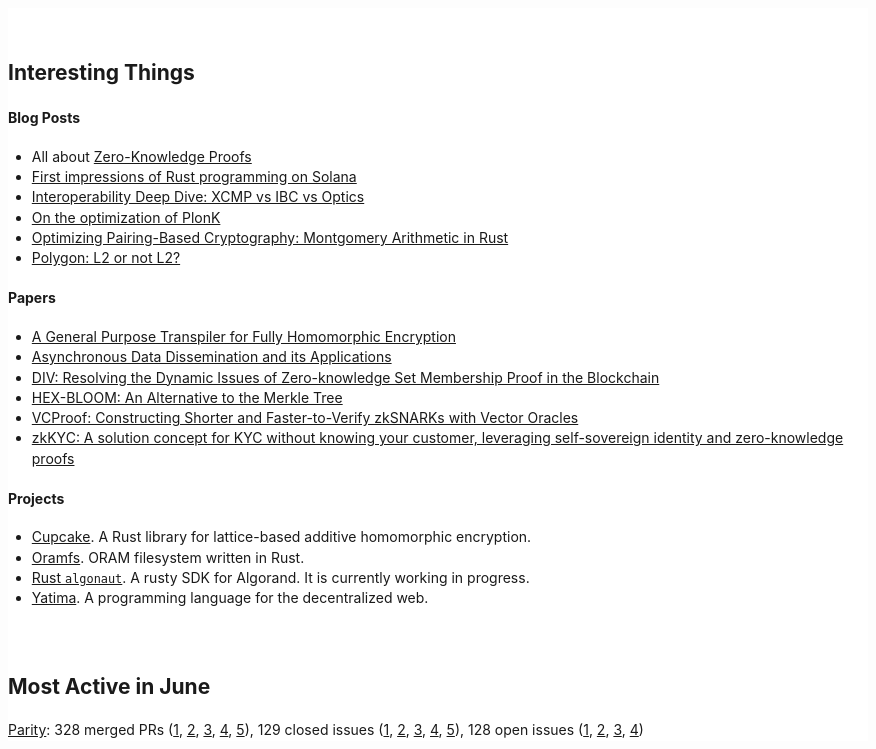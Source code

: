 [BIP32]: https://github.com/bitcoin/bips/blob/master/bip-0032.mediawiki

&nbsp;


## Interesting Things

#### Blog Posts

- All about [Zero-Knowledge Proofs](https://zkp.science/)
- [First impressions of Rust programming on Solana](https://brson.github.io/2021/06/08/rust-on-solana)
- [Interoperability Deep Dive: XCMP vs IBC vs Optics](https://alexeizamyatin.medium.com/interoperability-deep-dive-xcmp-vs-ibc-vs-optics-e365c72180cb)
- [On the optimization of PlonK](https://www.fluidex.io/en/blog/on-plonk/)
- [Optimizing Pairing-Based Cryptography: Montgomery Arithmetic in Rust](https://research.nccgroup.com/2021/06/09/optimizing-pairing-based-cryptography-montgomery-arithmetic-in-rust/)
- [Polygon: L2 or not L2?](https://adlrocha.substack.com/p/adlrocha-polygon-l2-or-not-l2)


#### Papers

- [A General Purpose Transpiler for Fully Homomorphic Encryption](https://arxiv.org/abs/2106.07893)
- [Asynchronous Data Dissemination and its Applications](https://eprint.iacr.org/2021/777)
- [DIV: Resolving the Dynamic Issues of Zero-knowledge Set Membership Proof in the Blockchain](https://dl.acm.org/doi/pdf/10.1145/3448016.3457248)
- [HEX-BLOOM: An Alternative to the Merkle Tree](https://eprint.iacr.org/2021/773)
- [VCProof: Constructing Shorter and Faster-to-Verify zkSNARKs with Vector Oracles](https://eprint.iacr.org/2021/710)
- [zkKYC: A solution concept for KYC without knowing your customer, leveraging self-sovereign identity and zero-knowledge proofs](https://eprint.iacr.org/2021/907)

#### Projects

- [Cupcake](https://github.com/facebookresearch/Cupcake).
  A Rust library for lattice-based additive homomorphic encryption.
- [Oramfs](https://github.com/kudelskisecurity/oramfs).
  ORAM filesystem written in Rust.
- [Rust `algonaut`](https://github.com/manuelmauro/algonaut).
  A rusty SDK for Algorand. It is currently working in progress.
- [Yatima](https://github.com/yatima-inc/yatima).
  A programming language for the decentralized web.

&nbsp;

## Most Active in June

[Parity](https://github.com/paritytech):
328 merged PRs ([1][parity-merged-prs-1], [2][parity-merged-prs-2], [3][parity-merged-prs-3], [4][parity-merged-prs-4], [5][parity-merged-prs-5]),
129 closed issues ([1][parity-closed_issues-1], [2][parity-closed_issues-2], [3][parity-closed_issues-3], [4][parity-closed_issues-4], [5][parity-closed_issues-5]), 
128 open issues ([1][parity-open_issues-1], [2][parity-open_issues-2], [3][parity-open_issues-3], [4][parity-open_issues-4])


[convexitydmcc]: https://github.com/convexitydmcc
[haochizzle]: https://github.com/haochizzle
[jkdipeppe]: https://github.com/jkdipeppe
[Ken Carpenter]: https://github.com/FoundationKen
[Manuel Mauro]: https://github.com/manuelmauro
[Mikhail Zabaluev]: https://github.com/mzabaluev
[Thomas Lisankie]: https://github.com/TomLisankie
[Tony Arcieri]: https://github.com/tarcieri
[Brian Anderson]: https://github.com/brson
[Aimee Zhu]: https://github.com/Aimeedeer
[aleo-merged-prs-1]: https://github.com/AleoHQ/aleo/pulls?q=is%3Apr+is%3Aclosed+merged%3A2021-06-01..2021-06-30
[aleo-merged-prs-2]: https://github.com/AleoHQ/snarkOS/pulls?q=is%3Apr+is%3Aclosed+merged%3A2021-06-01..2021-06-30
[aleo-merged-prs-3]: https://github.com/AleoHQ/snarkVM/pulls?q=is%3Apr+is%3Aclosed+merged%3A2021-06-01..2021-06-30
[aleo-merged-prs-4]: https://github.com/AleoHQ/leo/pulls?q=is%3Apr+is%3Aclosed+merged%3A2021-06-01..2021-06-30
[aleo-closed_issues-1]: https://github.com/AleoHQ/snarkOS/issues?q=is%3Aissue+is%3Aclosed+closed%3A2021-06-01..2021-06-30
[aleo-closed_issues-2]: https://github.com/AleoHQ/snarkVM/issues?q=is%3Aissue+is%3Aclosed+closed%3A2021-06-01..2021-06-30
[aleo-closed_issues-3]: https://github.com/AleoHQ/leo/issues?q=is%3Aissue+is%3Aclosed+closed%3A2021-06-01..2021-06-30
[aleo-open_issues-1]: https://github.com/AleoHQ/aleo/issues?q=is%3Aissue+is%3Aopen+created%3A2021-06-01..2021-06-30
[aleo-open_issues-2]: https://github.com/AleoHQ/snarkOS/issues?q=is%3Aissue+is%3Aopen+created%3A2021-06-01..2021-06-30
[aleo-open_issues-3]: https://github.com/AleoHQ/snarkVM/issues?q=is%3Aissue+is%3Aopen+created%3A2021-06-01..2021-06-30
[aleo-open_issues-4]: https://github.com/AleoHQ/leo/issues?q=is%3Aissue+is%3Aopen+created%3A2021-06-01..2021-06-30
[chainsafe-merged-prs-1]: https://github.com/ChainSafe/forest/pulls?q=is%3Apr+is%3Aclosed+merged%3A2021-06-01..2021-06-30
[chainsafe-closed_issues-1]: https://github.com/ChainSafe/forest/issues?q=is%3Aissue+is%3Aclosed+closed%3A2021-06-01..2021-06-30
[chainsafe-open_issues-1]: https://github.com/ChainSafe/forest/issues?q=is%3Aissue+is%3Aopen+created%3A2021-06-01..2021-06-30
[comit-merged-prs-1]: https://github.com/comit-network/xmr-btc-swap/pulls?q=is%3Apr+is%3Aclosed+merged%3A2021-06-01..2021-06-30
[comit-closed_issues-1]: https://github.com/comit-network/xmr-btc-swap/issues?q=is%3Aissue+is%3Aclosed+closed%3A2021-06-01..2021-06-30
[comit-open_issues-1]: https://github.com/comit-network/xmr-btc-swap/issues?q=is%3Aissue+is%3Aopen+created%3A2021-06-01..2021-06-30
[concordium-merged-prs-1]: https://github.com/Concordium/concordium-node/pulls?q=is%3Apr+is%3Aclosed+merged%3A2021-06-01..2021-06-30
[concordium-merged-prs-2]: https://github.com/Concordium/concordium-base/pulls?q=is%3Apr+is%3Aclosed+merged%3A2021-06-01..2021-06-30
[concordium-merged-prs-3]: https://github.com/Concordium/concordium-contracts-common/pulls?q=is%3Apr+is%3Aclosed+merged%3A2021-06-01..2021-06-30
[concordium-merged-prs-4]: https://github.com/Concordium/concordium-rust-smart-contracts/pulls?q=is%3Apr+is%3Aclosed+merged%3A2021-06-01..2021-06-30
[concordium-closed_issues-1]: https://github.com/Concordium/concordium-node/issues?q=is%3Aissue+is%3Aclosed+closed%3A2021-06-01..2021-06-30
[concordium-closed_issues-2]: https://github.com/Concordium/concordium-base/issues?q=is%3Aissue+is%3Aclosed+closed%3A2021-06-01..2021-06-30
[concordium-open_issues-1]: https://github.com/Concordium/concordium-node/issues?q=is%3Aissue+is%3Aopen+created%3A2021-06-01..2021-06-30
[concordium-open_issues-2]: https://github.com/Concordium/concordium-base/issues?q=is%3Aissue+is%3Aopen+created%3A2021-06-01..2021-06-30
[concordium-open_issues-3]: https://github.com/Concordium/concordium-rust-smart-contracts/issues?q=is%3Aissue+is%3Aopen+created%3A2021-06-01..2021-06-30
[conflux-merged-prs-1]: https://github.com/Conflux-Chain/conflux-rust/pulls?q=is%3Apr+is%3Aclosed+merged%3A2021-06-01..2021-06-30
[conflux-closed_issues-1]: https://github.com/Conflux-Chain/conflux-rust/issues?q=is%3Aissue+is%3Aclosed+closed%3A2021-06-01..2021-06-30
[conflux-open_issues-1]: https://github.com/Conflux-Chain/conflux-rust/issues?q=is%3Aissue+is%3Aopen+created%3A2021-06-01..2021-06-30
[dfinity-merged-prs-1]: https://github.com/dfinity/agent-rs/pulls?q=is%3Apr+is%3Aclosed+merged%3A2021-06-01..2021-06-30
[dfinity-merged-prs-2]: https://github.com/dfinity/candid/pulls?q=is%3Apr+is%3Aclosed+merged%3A2021-06-01..2021-06-30
[dfinity-merged-prs-3]: https://github.com/dfinity/cdk-rs/pulls?q=is%3Apr+is%3Aclosed+merged%3A2021-06-01..2021-06-30
[dfinity-merged-prs-4]: https://github.com/dfinity/quill/pulls?q=is%3Apr+is%3Aclosed+merged%3A2021-06-01..2021-06-30
[dfinity-merged-prs-5]: https://github.com/dfinity/vessel/pulls?q=is%3Apr+is%3Aclosed+merged%3A2021-06-01..2021-06-30
[dfinity-closed_issues-1]: https://github.com/dfinity/agent-rs/issues?q=is%3Aissue+is%3Aclosed+closed%3A2021-06-01..2021-06-30
[dfinity-closed_issues-2]: https://github.com/dfinity/candid/issues?q=is%3Aissue+is%3Aclosed+closed%3A2021-06-01..2021-06-30
[dfinity-closed_issues-3]: https://github.com/dfinity/cdk-rs/issues?q=is%3Aissue+is%3Aclosed+closed%3A2021-06-01..2021-06-30
[dfinity-closed_issues-4]: https://github.com/dfinity/quill/issues?q=is%3Aissue+is%3Aclosed+closed%3A2021-06-01..2021-06-30
[dfinity-closed_issues-5]: https://github.com/dfinity/vessel/issues?q=is%3Aissue+is%3Aclosed+closed%3A2021-06-01..2021-06-30
[dfinity-open_issues-1]: https://github.com/dfinity/agent-rs/issues?q=is%3Aissue+is%3Aopen+created%3A2021-06-01..2021-06-30
[dfinity-open_issues-2]: https://github.com/dfinity/candid/issues?q=is%3Aissue+is%3Aopen+created%3A2021-06-01..2021-06-30
[dfinity-open_issues-3]: https://github.com/dfinity/cdk-rs/issues?q=is%3Aissue+is%3Aopen+created%3A2021-06-01..2021-06-30
[dfinity-open_issues-4]: https://github.com/dfinity/quill/issues?q=is%3Aissue+is%3Aopen+created%3A2021-06-01..2021-06-30
[diem-merged-prs-1]: https://github.com/diem/diem/pulls?q=is%3Apr+is%3Aclosed+merged%3A2021-06-01..2021-06-30
[diem-closed_issues-1]: https://github.com/diem/diem/issues?q=is%3Aissue+is%3Aclosed+closed%3A2021-06-01..2021-06-30
[diem-open_issues-1]: https://github.com/diem/diem/issues?q=is%3Aissue+is%3Aopen+created%3A2021-06-01..2021-06-30
[elrond-merged-prs-1]: https://github.com/ElrondNetwork/sc-delegation-rs/pulls?q=is%3Apr+is%3Aclosed+merged%3A2021-06-01..2021-06-30
[elrond-merged-prs-2]: https://github.com/ElrondNetwork/elrond-wasm-rs/pulls?q=is%3Apr+is%3Aclosed+merged%3A2021-06-01..2021-06-30
[fluence-merged-prs-1]: https://github.com/fluencelabs/fluence/pulls?q=is%3Apr+is%3Aclosed+merged%3A2021-06-01..2021-06-30
[fluence-merged-prs-2]: https://github.com/fluencelabs/marine/pulls?q=is%3Apr+is%3Aclosed+merged%3A2021-06-01..2021-06-30
[fluence-merged-prs-3]: https://github.com/fluencelabs/aquavm/pulls?q=is%3Apr+is%3Aclosed+merged%3A2021-06-01..2021-06-30
[fluence-merged-prs-4]: https://github.com/fluencelabs/marine-rs-sdk/pulls?q=is%3Apr+is%3Aclosed+merged%3A2021-06-01..2021-06-30
[fluence-closed_issues-1]: https://github.com/fluencelabs/fluence/issues?q=is%3Aissue+is%3Aclosed+closed%3A2021-06-01..2021-06-30
[fluence-closed_issues-2]: https://github.com/fluencelabs/marine/issues?q=is%3Aissue+is%3Aclosed+closed%3A2021-06-01..2021-06-30
[fluence-open_issues-1]: https://github.com/fluencelabs/fluence/issues?q=is%3Aissue+is%3Aopen+created%3A2021-06-01..2021-06-30
[golem-merged-prs-1]: https://github.com/golemfactory/yagna/pulls?q=is%3Apr+is%3Aclosed+merged%3A2021-06-01..2021-06-30
[golem-closed_issues-1]: https://github.com/golemfactory/yagna/issues?q=is%3Aissue+is%3Aclosed+closed%3A2021-06-01..2021-06-30
[golem-closed_issues-2]: https://github.com/golemfactory/ya-client/issues?q=is%3Aissue+is%3Aclosed+closed%3A2021-06-01..2021-06-30
[golem-open_issues-1]: https://github.com/golemfactory/yagna/issues?q=is%3Aissue+is%3Aopen+created%3A2021-06-01..2021-06-30
[grin-merged-prs-1]: https://github.com/mimblewimble/grin/pulls?q=is%3Apr+is%3Aclosed+merged%3A2021-06-01..2021-06-30
[grin-closed_issues-1]: https://github.com/mimblewimble/grin/issues?q=is%3Aissue+is%3Aclosed+closed%3A2021-06-01..2021-06-30
[grin-open_issues-1]: https://github.com/mimblewimble/grin/issues?q=is%3Aissue+is%3Aopen+created%3A2021-06-01..2021-06-30
[holochain-merged-prs-1]: https://github.com/holochain/holochain/pulls?q=is%3Apr+is%3Aclosed+merged%3A2021-06-01..2021-06-30
[holochain-merged-prs-2]: https://github.com/holochain/elemental-chat/pulls?q=is%3Apr+is%3Aclosed+merged%3A2021-06-01..2021-06-30
[holochain-merged-prs-3]: https://github.com/holochain/holochain-wasmer/pulls?q=is%3Apr+is%3Aclosed+merged%3A2021-06-01..2021-06-30
[holochain-merged-prs-4]: https://github.com/holochain/lair/pulls?q=is%3Apr+is%3Aclosed+merged%3A2021-06-01..2021-06-30
[holochain-closed_issues-1]: https://github.com/holochain/holochain/issues?q=is%3Aissue+is%3Aclosed+closed%3A2021-06-01..2021-06-30
[holochain-closed_issues-2]: https://github.com/holochain/holochain-wasmer/issues?q=is%3Aissue+is%3Aclosed+closed%3A2021-06-01..2021-06-30
[holochain-open_issues-1]: https://github.com/holochain/holochain/issues?q=is%3Aissue+is%3Aopen+created%3A2021-06-01..2021-06-30
[interledger-merged-prs-1]: https://github.com/interledger-rs/interledger-rs/pulls?q=is%3Apr+is%3Aclosed+merged%3A2021-06-01..2021-06-30
[interledger-closed_issues-1]: https://github.com/interledger-rs/interledger-rs/issues?q=is%3Aissue+is%3Aclosed+closed%3A2021-06-01..2021-06-30
[iota-merged-prs-1]: https://github.com/iotaledger/iota.rs/pulls?q=is%3Apr+is%3Aclosed+merged%3A2021-06-01..2021-06-30
[iota-closed_issues-1]: https://github.com/iotaledger/iota.rs/issues?q=is%3Aissue+is%3Aclosed+closed%3A2021-06-01..2021-06-30
[iota-open_issues-1]: https://github.com/iotaledger/iota.rs/issues?q=is%3Aissue+is%3Aopen+created%3A2021-06-01..2021-06-30
[lighthouse-merged-prs-1]: https://github.com/sigp/lighthouse/pulls?q=is%3Apr+is%3Aclosed+merged%3A2021-06-01..2021-06-30
[lighthouse-merged-prs-2]: https://github.com/sigp/discv5/pulls?q=is%3Apr+is%3Aclosed+merged%3A2021-06-01..2021-06-30
[lighthouse-closed_issues-1]: https://github.com/sigp/lighthouse/issues?q=is%3Aissue+is%3Aclosed+closed%3A2021-06-01..2021-06-30
[lighthouse-closed_issues-2]: https://github.com/sigp/discv5/issues?q=is%3Aissue+is%3Aclosed+closed%3A2021-06-01..2021-06-30
[lighthouse-open_issues-1]: https://github.com/sigp/lighthouse/issues?q=is%3Aissue+is%3Aopen+created%3A2021-06-01..2021-06-30
[lighthouse-open_issues-2]: https://github.com/sigp/discv5/issues?q=is%3Aissue+is%3Aopen+created%3A2021-06-01..2021-06-30
[mobilecoin-merged-prs-1]: https://github.com/mobilecoinfoundation/fog/pulls?q=is%3Apr+is%3Aclosed+merged%3A2021-06-01..2021-06-30
[mobilecoin-merged-prs-2]: https://github.com/mobilecoinfoundation/mobilecoin/pulls?q=is%3Apr+is%3Aclosed+merged%3A2021-06-01..2021-06-30
[mobilecoin-closed_issues-1]: https://github.com/mobilecoinfoundation/mobilecoin/issues?q=is%3Aissue+is%3Aclosed+closed%3A2021-06-01..2021-06-30
[mobilecoin-open_issues-1]: https://github.com/mobilecoinfoundation/mobilecoin/issues?q=is%3Aissue+is%3Aopen+created%3A2021-06-01..2021-06-30
[near-merged-prs-1]: https://github.com/near/nearcore/pulls?q=is%3Apr+is%3Aclosed+merged%3A2021-06-01..2021-06-30
[near-merged-prs-2]: https://github.com/near/core-contracts/pulls?q=is%3Apr+is%3Aclosed+merged%3A2021-06-01..2021-06-30
[near-merged-prs-3]: https://github.com/near/near-sdk-rs/pulls?q=is%3Apr+is%3Aclosed+merged%3A2021-06-01..2021-06-30
[near-closed_issues-1]: https://github.com/near/nearcore/issues?q=is%3Aissue+is%3Aclosed+closed%3A2021-06-01..2021-06-30
[near-closed_issues-2]: https://github.com/near/borsh/issues?q=is%3Aissue+is%3Aclosed+closed%3A2021-06-01..2021-06-30
[near-closed_issues-3]: https://github.com/near/near-sdk-rs/issues?q=is%3Aissue+is%3Aclosed+closed%3A2021-06-01..2021-06-30
[near-open_issues-1]: https://github.com/near/nearcore/issues?q=is%3Aissue+is%3Aopen+created%3A2021-06-01..2021-06-30
[near-open_issues-2]: https://github.com/near/near-sdk-rs/issues?q=is%3Aissue+is%3Aopen+created%3A2021-06-01..2021-06-30
[nervos-merged-prs-1]: https://github.com/nervosnetwork/ckb/pulls?q=is%3Apr+is%3Aclosed+merged%3A2021-06-01..2021-06-30
[nervos-merged-prs-2]: https://github.com/nervosnetwork/ckb-vm/pulls?q=is%3Apr+is%3Aclosed+merged%3A2021-06-01..2021-06-30
[nervos-merged-prs-3]: https://github.com/nervosnetwork/ckb-cli/pulls?q=is%3Apr+is%3Aclosed+merged%3A2021-06-01..2021-06-30
[nervos-closed_issues-1]: https://github.com/nervosnetwork/ckb/issues?q=is%3Aissue+is%3Aclosed+closed%3A2021-06-01..2021-06-30
[nervos-closed_issues-2]: https://github.com/nervosnetwork/ckb-vm/issues?q=is%3Aissue+is%3Aclosed+closed%3A2021-06-01..2021-06-30
[nervos-closed_issues-3]: https://github.com/nervosnetwork/capsule/issues?q=is%3Aissue+is%3Aclosed+closed%3A2021-06-01..2021-06-30
[nervos-open_issues-1]: https://github.com/nervosnetwork/ckb/issues?q=is%3Aissue+is%3Aopen+created%3A2021-06-01..2021-06-30
[oasis-open_issues-1]: https://github.com/oasislabs/oasis-ethwasi-runtime/issues?q=is%3Aissue+is%3Aopen+created%3A2021-06-01..2021-06-30
[parity-merged-prs-1]: https://github.com/paritytech/substrate/pulls?q=is%3Apr+is%3Aclosed+merged%3A2021-06-01..2021-06-30
[parity-merged-prs-2]: https://github.com/paritytech/polkadot/pulls?q=is%3Apr+is%3Aclosed+merged%3A2021-06-01..2021-06-30
[parity-merged-prs-3]: https://github.com/paritytech/cargo-contract/pulls?q=is%3Apr+is%3Aclosed+merged%3A2021-06-01..2021-06-30
[parity-merged-prs-4]: https://github.com/paritytech/cumulus/pulls?q=is%3Apr+is%3Aclosed+merged%3A2021-06-01..2021-06-30
[parity-merged-prs-5]: https://github.com/paritytech/ink/pulls?q=is%3Apr+is%3Aclosed+merged%3A2021-06-01..2021-06-30
[parity-closed_issues-1]: https://github.com/paritytech/substrate/issues?q=is%3Aissue+is%3Aclosed+closed%3A2021-06-01..2021-06-30
[parity-closed_issues-2]: https://github.com/paritytech/polkadot/issues?q=is%3Aissue+is%3Aclosed+closed%3A2021-06-01..2021-06-30
[parity-closed_issues-3]: https://github.com/paritytech/wasmi/issues?q=is%3Aissue+is%3Aclosed+closed%3A2021-06-01..2021-06-30
[parity-closed_issues-4]: https://github.com/paritytech/cumulus/issues?q=is%3Aissue+is%3Aclosed+closed%3A2021-06-01..2021-06-30
[parity-closed_issues-5]: https://github.com/paritytech/ink/issues?q=is%3Aissue+is%3Aclosed+closed%3A2021-06-01..2021-06-30
[parity-open_issues-1]: https://github.com/paritytech/substrate/issues?q=is%3Aissue+is%3Aopen+created%3A2021-06-01..2021-06-30
[parity-open_issues-2]: https://github.com/paritytech/polkadot/issues?q=is%3Aissue+is%3Aopen+created%3A2021-06-01..2021-06-30
[parity-open_issues-3]: https://github.com/paritytech/cumulus/issues?q=is%3Aissue+is%3Aopen+created%3A2021-06-01..2021-06-30
[parity-open_issues-4]: https://github.com/paritytech/ink/issues?q=is%3Aissue+is%3Aopen+created%3A2021-06-01..2021-06-30
[rust_bitcoin-merged-prs-1]: https://github.com/rust-bitcoin/rust-bitcoin/pulls?q=is%3Apr+is%3Aclosed+merged%3A2021-06-01..2021-06-30
[rust_bitcoin-merged-prs-2]: https://github.com/rust-bitcoin/rust-lightning/pulls?q=is%3Apr+is%3Aclosed+merged%3A2021-06-01..2021-06-30
[rust_bitcoin-closed_issues-1]: https://github.com/rust-bitcoin/rust-bitcoin/issues?q=is%3Aissue+is%3Aclosed+closed%3A2021-06-01..2021-06-30
[rust_bitcoin-closed_issues-2]: https://github.com/rust-bitcoin/rust-lightning/issues?q=is%3Aissue+is%3Aclosed+closed%3A2021-06-01..2021-06-30
[rust_bitcoin-closed_issues-3]: https://github.com/rust-bitcoin/rust-miniscript/issues?q=is%3Aissue+is%3Aclosed+closed%3A2021-06-01..2021-06-30
[rust_bitcoin-open_issues-1]: https://github.com/rust-bitcoin/rust-bitcoin/issues?q=is%3Aissue+is%3Aopen+created%3A2021-06-01..2021-06-30
[rust_bitcoin-open_issues-2]: https://github.com/rust-bitcoin/rust-lightning/issues?q=is%3Aissue+is%3Aopen+created%3A2021-06-01..2021-06-30
[rust_bitcoin-open_issues-3]: https://github.com/rust-bitcoin/rust-bitcoincore-rpc/issues?q=is%3Aissue+is%3Aopen+created%3A2021-06-01..2021-06-30
[rust_ethereum-merged-prs-1]: https://github.com/rust-ethereum/ethabi/pulls?q=is%3Apr+is%3Aclosed+merged%3A2021-06-01..2021-06-30
[rust_ethereum-closed_issues-1]: https://github.com/rust-ethereum/ethabi/issues?q=is%3Aissue+is%3Aclosed+closed%3A2021-06-01..2021-06-30
[rust_ethereum-open_issues-1]: https://github.com/rust-ethereum/ethabi/issues?q=is%3Aissue+is%3Aopen+created%3A2021-06-01..2021-06-30
[secret_network-merged-prs-1]: https://github.com/enigmampc/SecretNetwork/pulls?q=is%3Apr+is%3Aclosed+merged%3A2021-06-01..2021-06-30
[secret_network-closed_issues-1]: https://github.com/enigmampc/SecretNetwork/issues?q=is%3Aissue+is%3Aclosed+closed%3A2021-06-01..2021-06-30
[secret_network-open_issues-1]: https://github.com/enigmampc/SecretNetwork/issues?q=is%3Aissue+is%3Aopen+created%3A2021-06-01..2021-06-30
[solana-merged-prs-1]: https://github.com/solana-labs/solana/pulls?q=is%3Apr+is%3Aclosed+merged%3A2021-06-01..2021-06-30
[solana-merged-prs-2]: https://github.com/solana-labs/solana-program-library/pulls?q=is%3Apr+is%3Aclosed+merged%3A2021-06-01..2021-06-30
[solana-closed_issues-1]: https://github.com/solana-labs/solana/issues?q=is%3Aissue+is%3Aclosed+closed%3A2021-06-01..2021-06-30
[solana-closed_issues-2]: https://github.com/solana-labs/solana-program-library/issues?q=is%3Aissue+is%3Aclosed+closed%3A2021-06-01..2021-06-30
[solana-open_issues-1]: https://github.com/solana-labs/solana/issues?q=is%3Aissue+is%3Aopen+created%3A2021-06-01..2021-06-30
[solana-open_issues-2]: https://github.com/solana-labs/solana-program-library/issues?q=is%3Aissue+is%3Aopen+created%3A2021-06-01..2021-06-30
[spacemesh-merged-prs-1]: https://github.com/spacemeshos/go-spacemesh/pulls?q=is%3Apr+is%3Aclosed+merged%3A2021-06-01..2021-06-30
[spacemesh-merged-prs-2]: https://github.com/spacemeshos/svm/pulls?q=is%3Apr+is%3Aclosed+merged%3A2021-06-01..2021-06-30
[spacemesh-closed_issues-1]: https://github.com/spacemeshos/go-spacemesh/issues?q=is%3Aissue+is%3Aclosed+closed%3A2021-06-01..2021-06-30
[spacemesh-closed_issues-2]: https://github.com/spacemeshos/svm/issues?q=is%3Aissue+is%3Aclosed+closed%3A2021-06-01..2021-06-30
[spacemesh-open_issues-1]: https://github.com/spacemeshos/go-spacemesh/issues?q=is%3Aissue+is%3Aopen+created%3A2021-06-01..2021-06-30
[spacemesh-open_issues-2]: https://github.com/spacemeshos/svm/issues?q=is%3Aissue+is%3Aopen+created%3A2021-06-01..2021-06-30
[tezedge-merged-prs-1]: https://github.com/tezedge/tezedge/pulls?q=is%3Apr+is%3Aclosed+merged%3A2021-06-01..2021-06-30
[tezedge-open_issues-1]: https://github.com/tezedge/tezedge/issues?q=is%3Aissue+is%3Aopen+created%3A2021-06-01..2021-06-30
[zcash-merged-prs-1]: https://github.com/ZcashFoundation/zebra/pulls?q=is%3Apr+is%3Aclosed+merged%3A2021-06-01..2021-06-30
[zcash-merged-prs-2]: https://github.com/zcash/halo2/pulls?q=is%3Apr+is%3Aclosed+merged%3A2021-06-01..2021-06-30
[zcash-merged-prs-3]: https://github.com/zcash/librustzcash/pulls?q=is%3Apr+is%3Aclosed+merged%3A2021-06-01..2021-06-30
[zcash-closed_issues-1]: https://github.com/ZcashFoundation/zebra/issues?q=is%3Aissue+is%3Aclosed+closed%3A2021-06-01..2021-06-30
[zcash-closed_issues-2]: https://github.com/zcash/halo2/issues?q=is%3Aissue+is%3Aclosed+closed%3A2021-06-01..2021-06-30
[zcash-closed_issues-3]: https://github.com/zcash/librustzcash/issues?q=is%3Aissue+is%3Aclosed+closed%3A2021-06-01..2021-06-30
[zcash-open_issues-1]: https://github.com/ZcashFoundation/zebra/issues?q=is%3Aissue+is%3Aopen+created%3A2021-06-01..2021-06-30
[zcash-open_issues-2]: https://github.com/zcash/halo2/issues?q=is%3Aissue+is%3Aopen+created%3A2021-06-01..2021-06-30
[zcash-open_issues-3]: https://github.com/zcash/librustzcash/issues?q=is%3Aissue+is%3Aopen+created%3A2021-06-01..2021-06-30
[zksync-closed_issues-1]: https://github.com/matter-labs/zksync/issues?q=is%3Aissue+is%3Aclosed+closed%3A2021-06-01..2021-06-30
[zksync-open_issues-1]: https://github.com/matter-labs/zksync/issues?q=is%3Aissue+is%3Aopen+created%3A2021-06-01..2021-06-30
[page-jobboard]: https://rustinblockchain.org/job-board/
[ribtg]: https://t.me/rustinblockchain